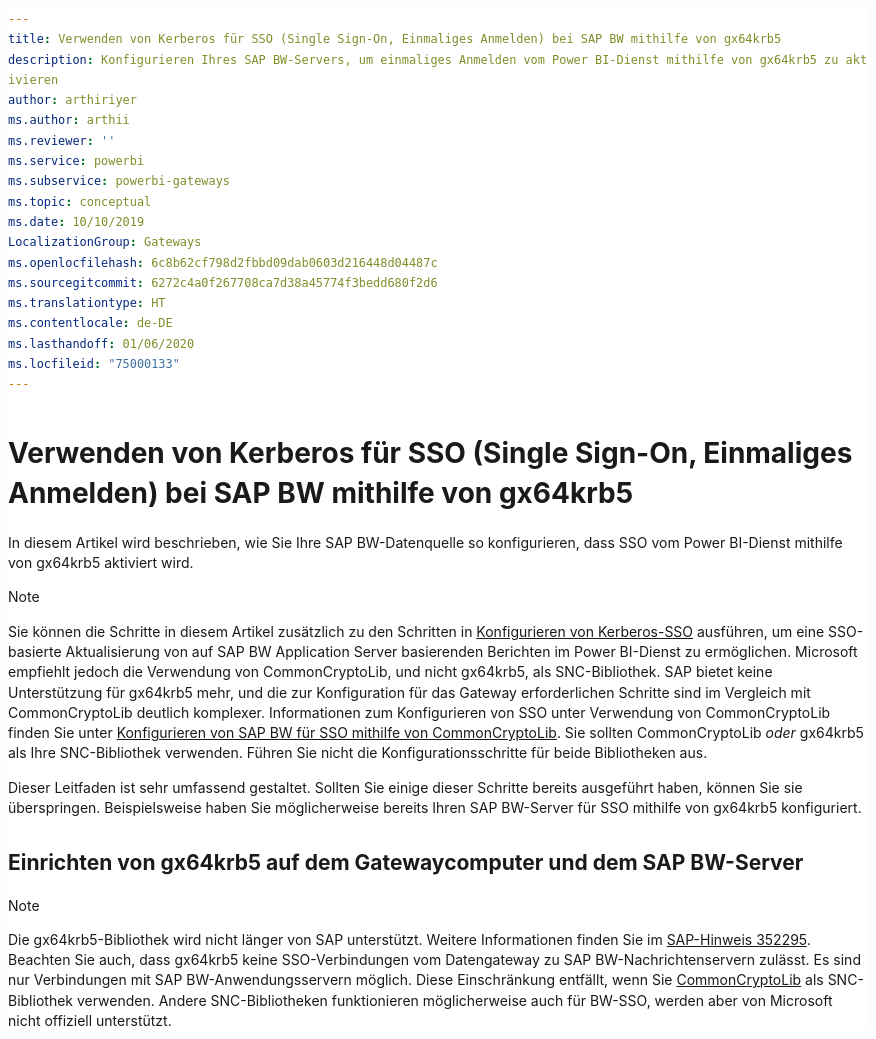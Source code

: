 ```yaml
---
title: Verwenden von Kerberos für SSO (Single Sign-On, Einmaliges Anmelden) bei SAP BW mithilfe von gx64krb5
description: Konfigurieren Ihres SAP BW-Servers, um einmaliges Anmelden vom Power BI-Dienst mithilfe von gx64krb5 zu aktivieren
author: arthiriyer
ms.author: arthii
ms.reviewer: ''
ms.service: powerbi
ms.subservice: powerbi-gateways
ms.topic: conceptual
ms.date: 10/10/2019
LocalizationGroup: Gateways
ms.openlocfilehash: 6c8b62cf798d2fbbd09dab0603d216448d04487c
ms.sourcegitcommit: 6272c4a0f267708ca7d38a45774f3bedd680f2d6
ms.translationtype: HT
ms.contentlocale: de-DE
ms.lasthandoff: 01/06/2020
ms.locfileid: "75000133"
---
```

# <a name="use-kerberos-for-single-sign-on-sso-to-sap-bw-using-gx64krb5"></a>Verwenden von Kerberos für SSO (Single Sign-On, Einmaliges Anmelden) bei SAP BW mithilfe von gx64krb5

In diesem Artikel wird beschrieben, wie Sie Ihre SAP BW-Datenquelle so konfigurieren, dass SSO vom Power BI-Dienst mithilfe von gx64krb5 aktiviert wird.

> [!NOTE]
> Sie können die Schritte in diesem Artikel zusätzlich zu den Schritten in [Konfigurieren von Kerberos-SSO](service-gateway-sso-kerberos.md) ausführen, um eine SSO-basierte Aktualisierung von auf SAP BW Application Server basierenden Berichten im Power BI-Dienst zu ermöglichen. Microsoft empfiehlt jedoch die Verwendung von CommonCryptoLib, und nicht gx64krb5, als SNC-Bibliothek. SAP bietet keine Unterstützung für gx64krb5 mehr, und die zur Konfiguration für das Gateway erforderlichen Schritte sind im Vergleich mit CommonCryptoLib deutlich komplexer. Informationen zum Konfigurieren von SSO unter Verwendung von CommonCryptoLib finden Sie unter [Konfigurieren von SAP BW für SSO mithilfe von CommonCryptoLib](service-gateway-sso-kerberos-sap-bw-commoncryptolib.md). Sie sollten CommonCryptoLib _oder_ gx64krb5 als Ihre SNC-Bibliothek verwenden. Führen Sie nicht die Konfigurationsschritte für beide Bibliotheken aus.

Dieser Leitfaden ist sehr umfassend gestaltet. Sollten Sie einige dieser Schritte bereits ausgeführt haben, können Sie sie überspringen. Beispielsweise haben Sie möglicherweise bereits Ihren SAP BW-Server für SSO mithilfe von gx64krb5 konfiguriert.

## <a name="set-up-gx64krb5-on-the-gateway-machine-and-the-sap-bw-server"></a>Einrichten von gx64krb5 auf dem Gatewaycomputer und dem SAP BW-Server

> [!NOTE]
> Die gx64krb5-Bibliothek wird nicht länger von SAP unterstützt. Weitere Informationen finden Sie im [SAP-Hinweis 352295](https://launchpad.support.sap.com/#/notes/352295). Beachten Sie auch, dass gx64krb5 keine SSO-Verbindungen vom Datengateway zu SAP BW-Nachrichtenservern zulässt. Es sind nur Verbindungen mit SAP BW-Anwendungsservern möglich. Diese Einschränkung entfällt, wenn Sie [CommonCryptoLib](service-gateway-sso-kerberos-sap-bw-commoncryptolib.md) als SNC-Bibliothek verwenden. Andere SNC-Bibliotheken funktionieren möglicherweise auch für BW-SSO, werden aber von Microsoft nicht offiziell unterstützt.
